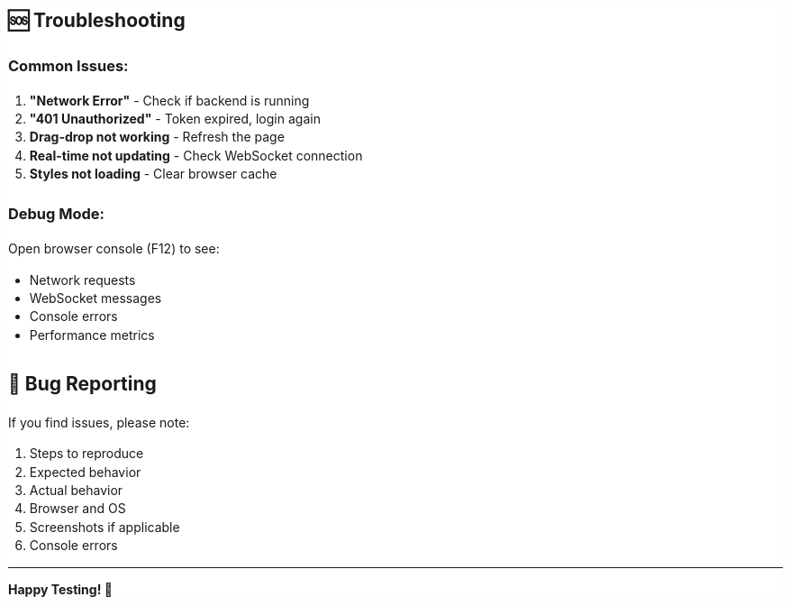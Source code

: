 ## 🆘 Troubleshooting

### Common Issues:
1. **"Network Error"** - Check if backend is running
2. **"401 Unauthorized"** - Token expired, login again
3. **Drag-drop not working** - Refresh the page
4. **Real-time not updating** - Check WebSocket connection
5. **Styles not loading** - Clear browser cache

### Debug Mode:
Open browser console (F12) to see:
- Network requests
- WebSocket messages
- Console errors
- Performance metrics

## 📝 Bug Reporting

If you find issues, please note:
1. Steps to reproduce
2. Expected behavior
3. Actual behavior
4. Browser and OS
5. Screenshots if applicable
6. Console errors

---

**Happy Testing! 🎉**
